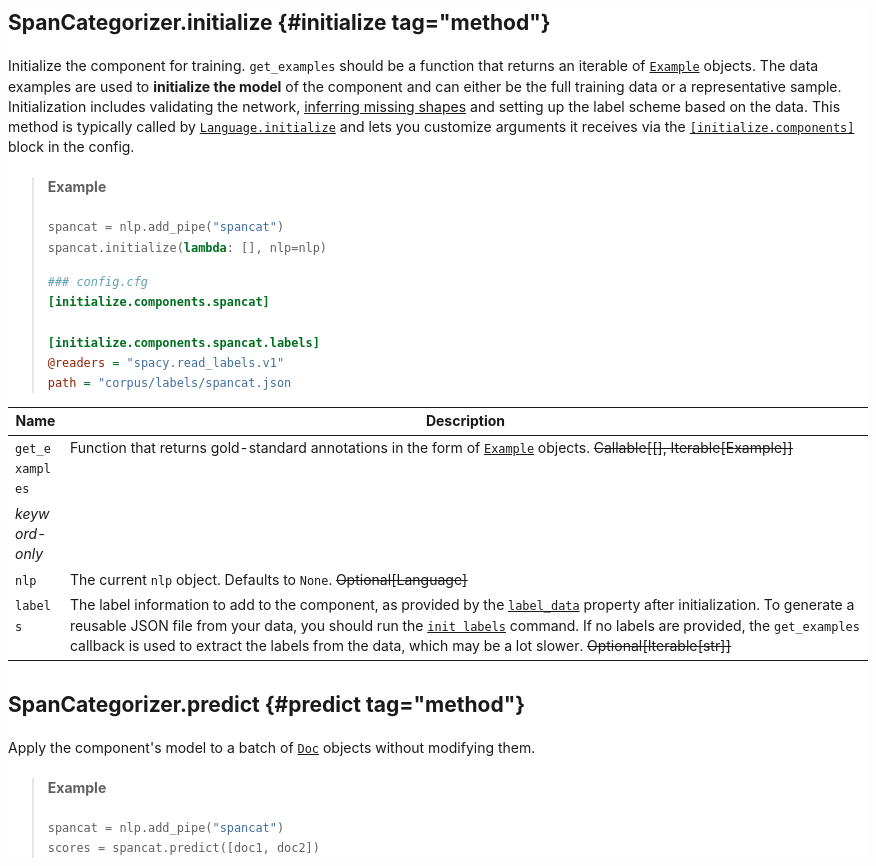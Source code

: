 ## SpanCategorizer.initialize {#initialize tag="method"}

Initialize the component for training. `get_examples` should be a function that
returns an iterable of [`Example`](/api/example) objects. The data examples are
used to **initialize the model** of the component and can either be the full
training data or a representative sample. Initialization includes validating the
network,
[inferring missing shapes](https://thinc.ai/docs/usage-models#validation) and
setting up the label scheme based on the data. This method is typically called
by [`Language.initialize`](/api/language#initialize) and lets you customize
arguments it receives via the
[`[initialize.components]`](/api/data-formats#config-initialize) block in the
config.

> #### Example
>
> ```python
> spancat = nlp.add_pipe("spancat")
> spancat.initialize(lambda: [], nlp=nlp)
> ```
>
> ```ini
> ### config.cfg
> [initialize.components.spancat]
>
> [initialize.components.spancat.labels]
> @readers = "spacy.read_labels.v1"
> path = "corpus/labels/spancat.json
> ```

| Name           | Description                                                                                                                                                                                                                                                                                                                                                                                                |
| -------------- | ---------------------------------------------------------------------------------------------------------------------------------------------------------------------------------------------------------------------------------------------------------------------------------------------------------------------------------------------------------------------------------------------------------- |
| `get_examples` | Function that returns gold-standard annotations in the form of [`Example`](/api/example) objects. ~~Callable[[], Iterable[Example]]~~                                                                                                                                                                                                                                                                      |
| _keyword-only_ |                                                                                                                                                                                                                                                                                                                                                                                                            |
| `nlp`          | The current `nlp` object. Defaults to `None`. ~~Optional[Language]~~                                                                                                                                                                                                                                                                                                                                       |
| `labels`       | The label information to add to the component, as provided by the [`label_data`](#label_data) property after initialization. To generate a reusable JSON file from your data, you should run the [`init labels`](/api/cli#init-labels) command. If no labels are provided, the `get_examples` callback is used to extract the labels from the data, which may be a lot slower. ~~Optional[Iterable[str]]~~ |

## SpanCategorizer.predict {#predict tag="method"}

Apply the component's model to a batch of [`Doc`](/api/doc) objects without
modifying them.

> #### Example
>
> ```python
> spancat = nlp.add_pipe("spancat")
> scores = spancat.predict([doc1, doc2])
> ```
